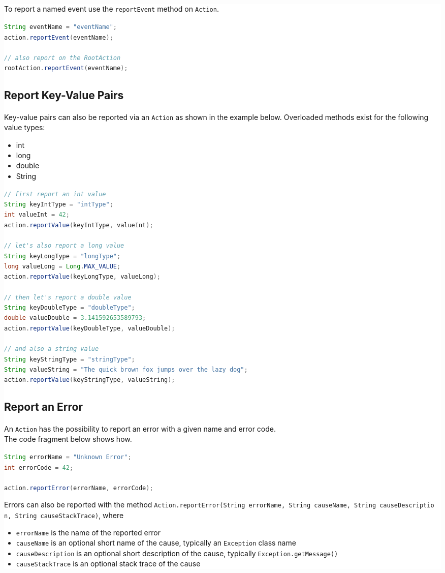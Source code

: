 To report a named event use the `reportEvent` method on `Action`.
```java
String eventName = "eventName";
action.reportEvent(eventName);

// also report on the RootAction
rootAction.reportEvent(eventName);
```

## Report Key-Value Pairs

Key-value pairs can also be reported via an `Action` as shown in the example below.
Overloaded methods exist for the following value types:
* int
* long
* double
* String
```java
// first report an int value
String keyIntType = "intType";
int valueInt = 42;
action.reportValue(keyIntType, valueInt);

// let's also report a long value 
String keyLongType = "longType";
long valueLong = Long.MAX_VALUE;
action.reportValue(keyLongType, valueLong);

// then let's report a double value
String keyDoubleType = "doubleType";
double valueDouble = 3.141592653589793;
action.reportValue(keyDoubleType, valueDouble);

// and also a string value
String keyStringType = "stringType";
String valueString = "The quick brown fox jumps over the lazy dog";
action.reportValue(keyStringType, valueString);
```

## Report an Error

An `Action` has the possibility to report an error with a given 
name and error code.  
The code fragment below shows how.
```java
String errorName = "Unknown Error";
int errorCode = 42;

action.reportError(errorName, errorCode);
```

Errors can also be reported with the method
`Action.reportError(String errorName, String causeName, String causeDescription, String causeStackTrace)`, where 
* `errorName` is the name of the reported error
* `causeName` is an optional short name of the cause, typically an `Exception` class name
* `causeDescription` is an optional short description of the cause, typically `Exception.getMessage()`
* `causeStackTrace` is an optional stack trace of the cause
